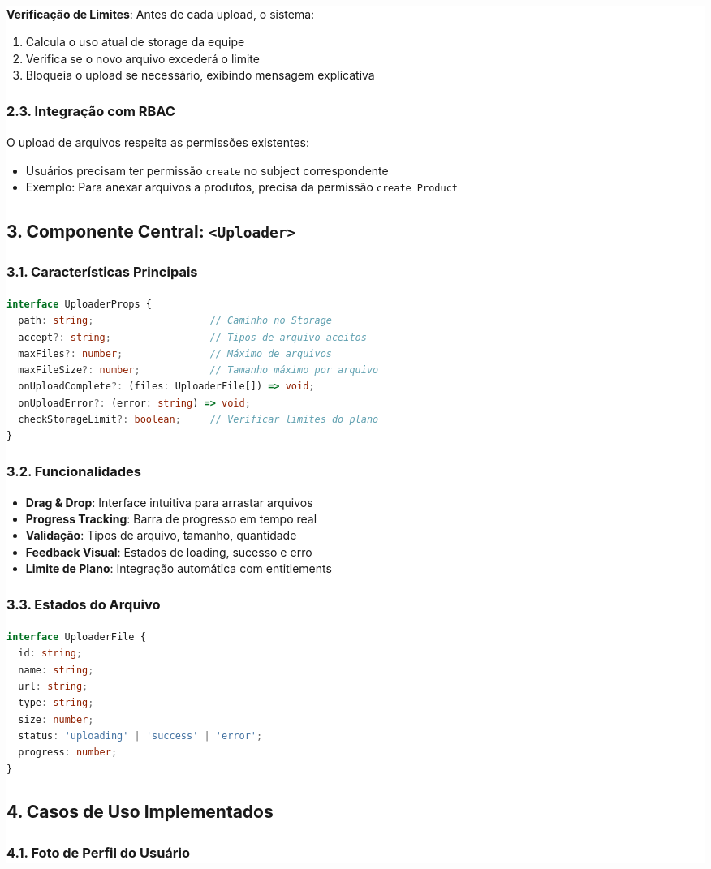 **Verificação de Limites**: Antes de cada upload, o sistema:
1. Calcula o uso atual de storage da equipe
2. Verifica se o novo arquivo excederá o limite
3. Bloqueia o upload se necessário, exibindo mensagem explicativa

### 2.3. Integração com RBAC

O upload de arquivos respeita as permissões existentes:
- Usuários precisam ter permissão `create` no subject correspondente
- Exemplo: Para anexar arquivos a produtos, precisa da permissão `create Product`

## 3. Componente Central: `<Uploader>`

### 3.1. Características Principais

```typescript
interface UploaderProps {
  path: string;                    // Caminho no Storage
  accept?: string;                 // Tipos de arquivo aceitos
  maxFiles?: number;               // Máximo de arquivos
  maxFileSize?: number;            // Tamanho máximo por arquivo
  onUploadComplete?: (files: UploaderFile[]) => void;
  onUploadError?: (error: string) => void;
  checkStorageLimit?: boolean;     // Verificar limites do plano
}
```

### 3.2. Funcionalidades

- **Drag & Drop**: Interface intuitiva para arrastar arquivos
- **Progress Tracking**: Barra de progresso em tempo real
- **Validação**: Tipos de arquivo, tamanho, quantidade
- **Feedback Visual**: Estados de loading, sucesso e erro
- **Limite de Plano**: Integração automática com entitlements

### 3.3. Estados do Arquivo

```typescript
interface UploaderFile {
  id: string;
  name: string;
  url: string;
  type: string;
  size: number;
  status: 'uploading' | 'success' | 'error';
  progress: number;
}
```

## 4. Casos de Uso Implementados

### 4.1. Foto de Perfil do Usuário
